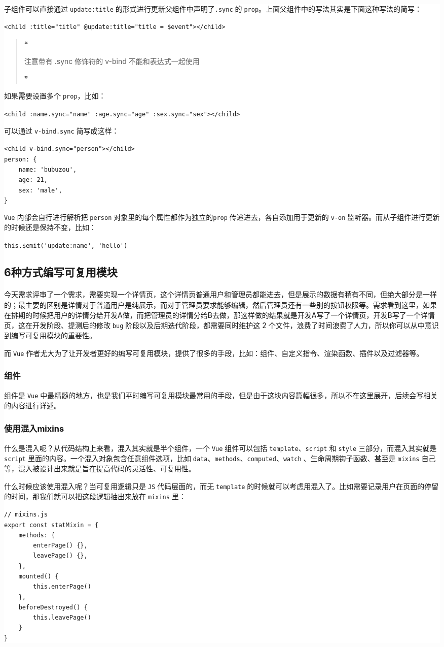 子组件可以直接通过 `update:title` 的形式进行更新父组件中声明了`.sync` 的 `prop`。上面父组件中的写法其实是下面这种写法的简写：

```
<child :title="title" @update:title="title = $event"></child>
```

> ❝
>
> 注意带有 .sync 修饰符的 v-bind 不能和表达式一起使用
>
> ❞

如果需要设置多个 `prop`，比如：

```
<child :name.sync="name" :age.sync="age" :sex.sync="sex"></child>
```

可以通过 `v-bind.sync` 简写成这样：

```
<child v-bind.sync="person"></child>
person: {
    name: 'bubuzou',
    age: 21,
    sex: 'male',
}
```

`Vue` 内部会自行进行解析把 `person` 对象里的每个属性都作为独立的`prop` 传递进去，各自添加用于更新的 `v-on` 监听器。而从子组件进行更新的时候还是保持不变，比如：

```
this.$emit('update:name', 'hello')
```

## 6种方式编写可复用模块

今天需求评审了一个需求，需要实现一个详情页，这个详情页普通用户和管理员都能进去，但是展示的数据有稍有不同，但绝大部分是一样的；最主要的区别是详情对于普通用户是纯展示，而对于管理员要求能够编辑，然后管理员还有一些别的按钮权限等。需求看到这里，如果在排期的时候把用户的详情分给开发A做，而把管理员的详情分给B去做，那这样做的结果就是开发A写了一个详情页，开发B写了一个详情页，这在开发阶段、提测后的修改 `bug` 阶段以及后期迭代阶段，都需要同时维护这 2 个文件，浪费了时间浪费了人力，所以你可以从中意识到编写可复用模块的重要性。

而 `Vue` 作者尤大为了让开发者更好的编写可复用模块，提供了很多的手段，比如：组件、自定义指令、渲染函数、插件以及过滤器等。

### 组件

组件是 `Vue` 中最精髓的地方，也是我们平时编写可复用模块最常用的手段，但是由于这块内容篇幅很多，所以不在这里展开，后续会写相关的内容进行详述。

### 使用混入mixins

什么是混入呢？从代码结构上来看，混入其实就是半个组件，一个 `Vue` 组件可以包括 `template`、`script` 和 `style` 三部分，而混入其实就是 `script` 里面的内容。一个混入对象包含任意组件选项，比如 `data`、`methods`、`computed`、`watch` 、生命周期钩子函数、甚至是 `mixins` 自己等，混入被设计出来就是旨在提高代码的灵活性、可复用性。

什么时候应该使用混入呢？当可复用逻辑只是 `JS` 代码层面的，而无 `template` 的时候就可以考虑用混入了。比如需要记录用户在页面的停留的时间，那我们就可以把这段逻辑抽出来放在 `mixins` 里：

```
// mixins.js
export const statMixin = {
    methods: {
        enterPage() {},
        leavePage() {},
    },
    mounted() {
        this.enterPage()
    },
    beforeDestroyed() {
        this.leavePage()
    }
}
```
